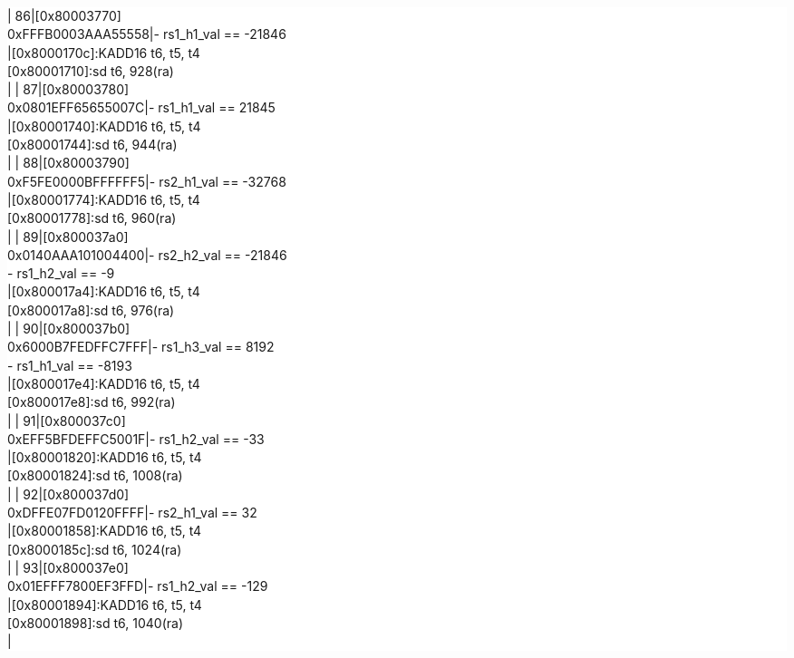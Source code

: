 |  86|[0x80003770]<br>0xFFFB0003AAA55558|- rs1_h1_val == -21846<br>                                                                                                                                                                                                                                                                                                                                                                                                                                                                                                                                                                 |[0x8000170c]:KADD16 t6, t5, t4<br> [0x80001710]:sd t6, 928(ra)<br>     |
|  87|[0x80003780]<br>0x0801EFF65655007C|- rs1_h1_val == 21845<br>                                                                                                                                                                                                                                                                                                                                                                                                                                                                                                                                                                  |[0x80001740]:KADD16 t6, t5, t4<br> [0x80001744]:sd t6, 944(ra)<br>     |
|  88|[0x80003790]<br>0xF5FE0000BFFFFFF5|- rs2_h1_val == -32768<br>                                                                                                                                                                                                                                                                                                                                                                                                                                                                                                                                                                 |[0x80001774]:KADD16 t6, t5, t4<br> [0x80001778]:sd t6, 960(ra)<br>     |
|  89|[0x800037a0]<br>0x0140AAA101004400|- rs2_h2_val == -21846<br> - rs1_h2_val == -9<br>                                                                                                                                                                                                                                                                                                                                                                                                                                                                                                                                          |[0x800017a4]:KADD16 t6, t5, t4<br> [0x800017a8]:sd t6, 976(ra)<br>     |
|  90|[0x800037b0]<br>0x6000B7FEDFFC7FFF|- rs1_h3_val == 8192<br> - rs1_h1_val == -8193<br>                                                                                                                                                                                                                                                                                                                                                                                                                                                                                                                                         |[0x800017e4]:KADD16 t6, t5, t4<br> [0x800017e8]:sd t6, 992(ra)<br>     |
|  91|[0x800037c0]<br>0xEFF5BFDEFFC5001F|- rs1_h2_val == -33<br>                                                                                                                                                                                                                                                                                                                                                                                                                                                                                                                                                                    |[0x80001820]:KADD16 t6, t5, t4<br> [0x80001824]:sd t6, 1008(ra)<br>    |
|  92|[0x800037d0]<br>0xDFFE07FD0120FFFF|- rs2_h1_val == 32<br>                                                                                                                                                                                                                                                                                                                                                                                                                                                                                                                                                                     |[0x80001858]:KADD16 t6, t5, t4<br> [0x8000185c]:sd t6, 1024(ra)<br>    |
|  93|[0x800037e0]<br>0x01EFFF7800EF3FFD|- rs1_h2_val == -129<br>                                                                                                                                                                                                                                                                                                                                                                                                                                                                                                                                                                   |[0x80001894]:KADD16 t6, t5, t4<br> [0x80001898]:sd t6, 1040(ra)<br>    |
